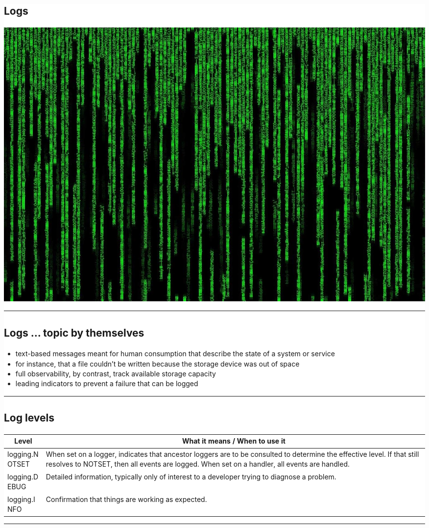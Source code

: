 ## Logs

![Thinkstock](images/ThinkStockPhotos.png)

---

## Logs ... topic by themselves
- text-based messages meant for human consumption that describe the state of a system or service
- for instance, that a file couldn’t be written because the storage device was out of space
- full observability, by contrast, track available storage capacity
- leading indicators to prevent a failure that can be logged

---

## Log levels
Level|What it means / When to use it
--|--
logging.NOTSET|When set on a logger, indicates that ancestor loggers are to be consulted to determine the effective level. If that still resolves to NOTSET, then all events are logged. When set on a handler, all events are handled.
logging.DEBUG|Detailed information, typically only of interest to a developer trying to diagnose a problem.
logging.INFO|Confirmation that things are working as expected.

---